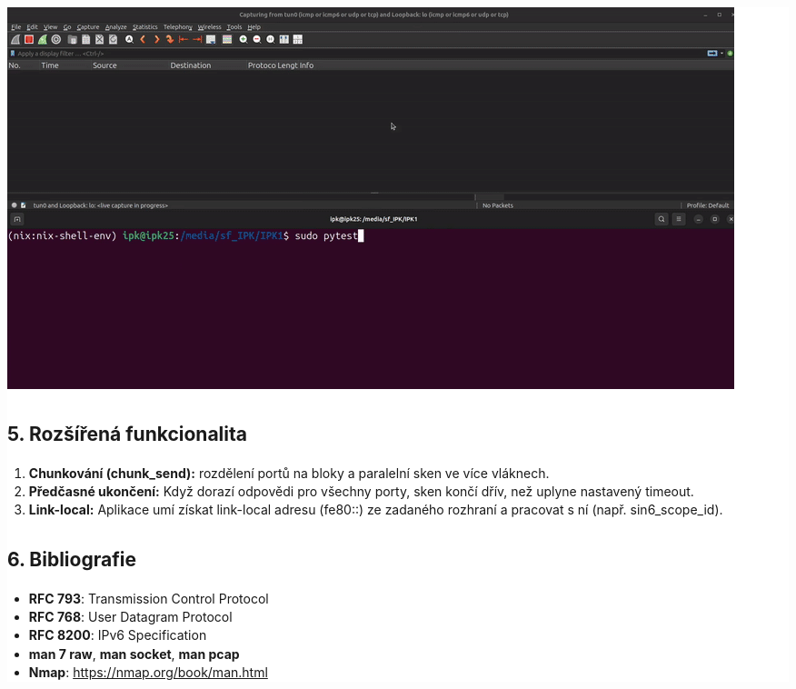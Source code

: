 ![Důkaz testování](ipkTestProof.gif)

## 5. **Rozšířená funkcionalita**  
1. **Chunkování (chunk_send):** rozdělení portů na bloky a paralelní sken ve více vláknech.  
2. **Předčasné ukončení:** Když dorazí odpovědi pro všechny porty, sken končí dřív, než uplyne nastavený timeout.  
3. **Link-local:** Aplikace umí získat link-local adresu (fe80::) ze zadaného rozhraní a pracovat s ní (např. sin6_scope_id).  


## 6. **Bibliografie**  
- **RFC 793**: Transmission Control Protocol  
- **RFC 768**: User Datagram Protocol  
- **RFC 8200**: IPv6 Specification  
- **man 7 raw**, **man socket**, **man pcap**  
- **Nmap**: <https://nmap.org/book/man.html>
